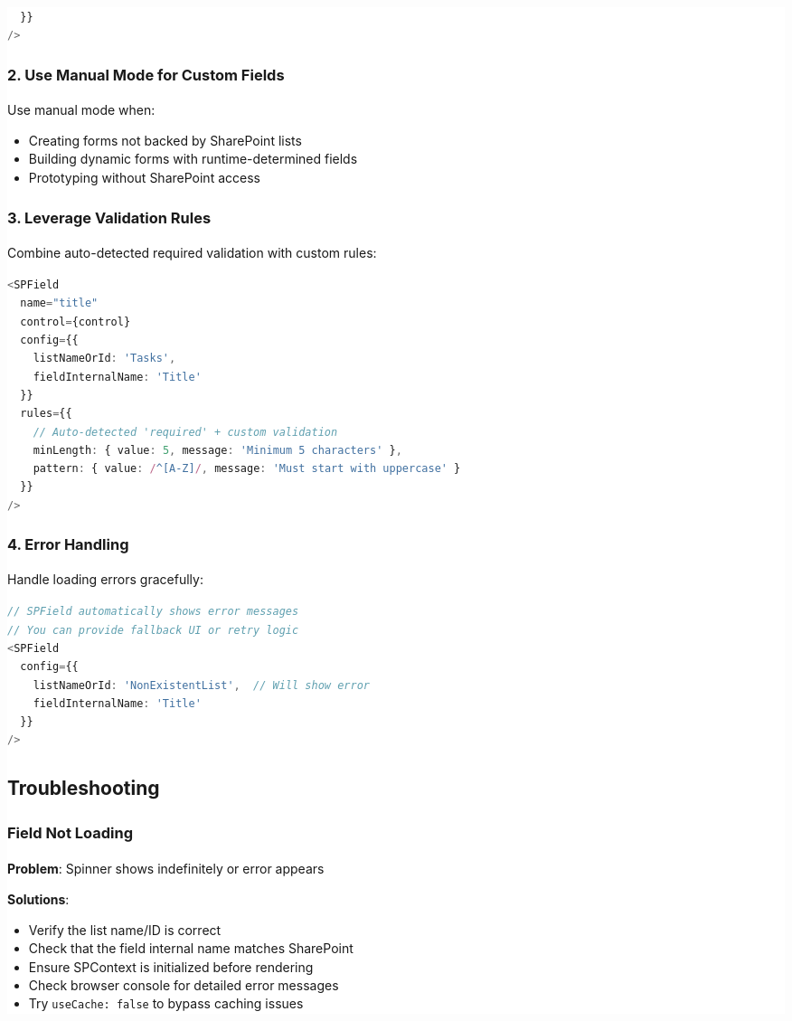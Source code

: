 ```typescript
  }}
/>
```

### 2. Use Manual Mode for Custom Fields

Use manual mode when:
- Creating forms not backed by SharePoint lists
- Building dynamic forms with runtime-determined fields
- Prototyping without SharePoint access

### 3. Leverage Validation Rules

Combine auto-detected required validation with custom rules:

```typescript
<SPField
  name="title"
  control={control}
  config={{
    listNameOrId: 'Tasks',
    fieldInternalName: 'Title'
  }}
  rules={{
    // Auto-detected 'required' + custom validation
    minLength: { value: 5, message: 'Minimum 5 characters' },
    pattern: { value: /^[A-Z]/, message: 'Must start with uppercase' }
  }}
/>
```

### 4. Error Handling

Handle loading errors gracefully:

```typescript
// SPField automatically shows error messages
// You can provide fallback UI or retry logic
<SPField
  config={{
    listNameOrId: 'NonExistentList',  // Will show error
    fieldInternalName: 'Title'
  }}
/>
```

## Troubleshooting

### Field Not Loading

**Problem**: Spinner shows indefinitely or error appears

**Solutions**:
- Verify the list name/ID is correct
- Check that the field internal name matches SharePoint
- Ensure SPContext is initialized before rendering
- Check browser console for detailed error messages
- Try `useCache: false` to bypass caching issues
